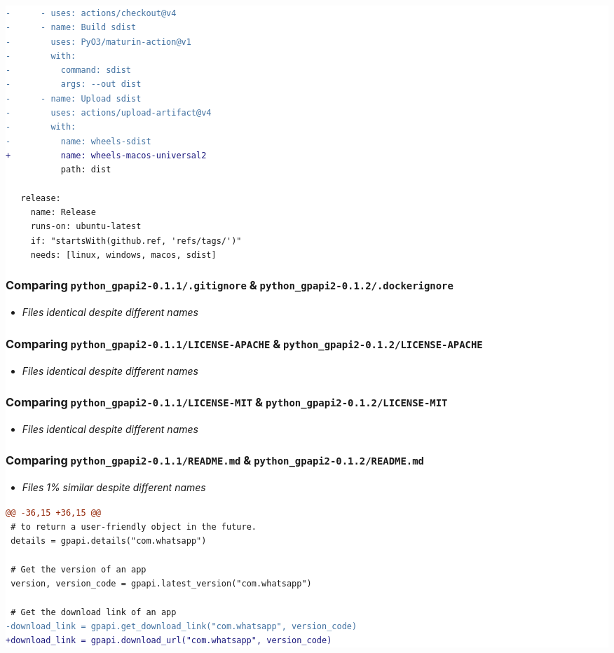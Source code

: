 ```diff
-      - uses: actions/checkout@v4
-      - name: Build sdist
-        uses: PyO3/maturin-action@v1
-        with:
-          command: sdist
-          args: --out dist
-      - name: Upload sdist
-        uses: actions/upload-artifact@v4
-        with:
-          name: wheels-sdist
+          name: wheels-macos-universal2
           path: dist
 
   release:
     name: Release
     runs-on: ubuntu-latest
     if: "startsWith(github.ref, 'refs/tags/')"
     needs: [linux, windows, macos, sdist]
```

### Comparing `python_gpapi2-0.1.1/.gitignore` & `python_gpapi2-0.1.2/.dockerignore`

 * *Files identical despite different names*

### Comparing `python_gpapi2-0.1.1/LICENSE-APACHE` & `python_gpapi2-0.1.2/LICENSE-APACHE`

 * *Files identical despite different names*

### Comparing `python_gpapi2-0.1.1/LICENSE-MIT` & `python_gpapi2-0.1.2/LICENSE-MIT`

 * *Files identical despite different names*

### Comparing `python_gpapi2-0.1.1/README.md` & `python_gpapi2-0.1.2/README.md`

 * *Files 1% similar despite different names*

```diff
@@ -36,15 +36,15 @@
 # to return a user-friendly object in the future.
 details = gpapi.details("com.whatsapp")
 
 # Get the version of an app
 version, version_code = gpapi.latest_version("com.whatsapp")
 
 # Get the download link of an app
-download_link = gpapi.get_download_link("com.whatsapp", version_code)
+download_link = gpapi.download_url("com.whatsapp", version_code)
 ```
 